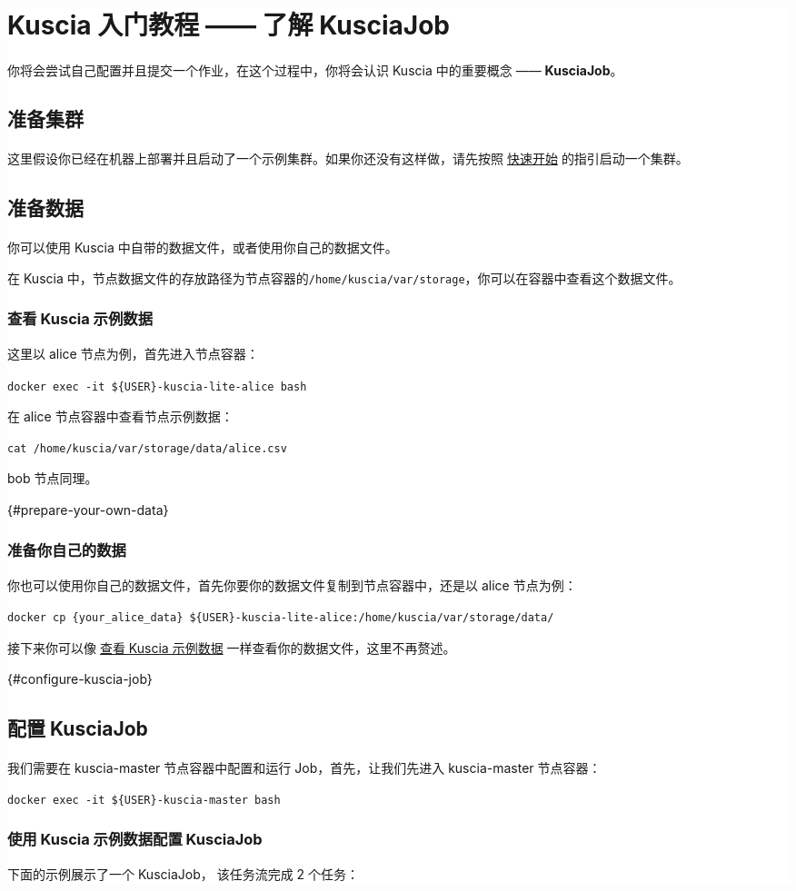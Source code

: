# Kuscia 入门教程 —— 了解 KusciaJob

你将会尝试自己配置并且提交一个作业，在这个过程中，你将会认识 Kuscia 中的重要概念 —— **KusciaJob**。

## 准备集群

这里假设你已经在机器上部署并且启动了一个示例集群。如果你还没有这样做，请先按照 [快速开始][quickstart] 的指引启动一个集群。

[quickstart]: ./quickstart_cn.md

## 准备数据

你可以使用 Kuscia 中自带的数据文件，或者使用你自己的数据文件。

在 Kuscia 中，节点数据文件的存放路径为节点容器的`/home/kuscia/var/storage`，你可以在容器中查看这个数据文件。

### 查看 Kuscia 示例数据

这里以 alice 节点为例，首先进入节点容器：

```shell
docker exec -it ${USER}-kuscia-lite-alice bash
```

在 alice 节点容器中查看节点示例数据：

```shell
cat /home/kuscia/var/storage/data/alice.csv
```

bob 节点同理。

{#prepare-your-own-data}

### 准备你自己的数据

你也可以使用你自己的数据文件，首先你要你的数据文件复制到节点容器中，还是以 alice 节点为例：

```shell
docker cp {your_alice_data} ${USER}-kuscia-lite-alice:/home/kuscia/var/storage/data/
```

接下来你可以像 [查看 Kuscia 示例数据](#kuscia) 一样查看你的数据文件，这里不再赘述。

{#configure-kuscia-job}

## 配置 KusciaJob

我们需要在 kuscia-master 节点容器中配置和运行 Job，首先，让我们先进入 kuscia-master 节点容器：

```shell
docker exec -it ${USER}-kuscia-master bash
```

### 使用 Kuscia 示例数据配置 KusciaJob

下面的示例展示了一个 KusciaJob， 该任务流完成 2 个任务：


[secretflow-component-spec]: https://www.secretflow.org.cn/docs/secretflow/latest/zh-Hans/component
[architecture]: ../reference/architecture_cn.md
[kuscia-api]: ../reference/apis/summary_cn.md
[deploy-p2p]: ../deployment/deploy_p2p_cn.md
[tutorial-bfia]: ../tutorial/run_bfia_job_cn.md
[tutorial-fate]: ../tutorial/run_fate_cn.md
[stop-and-uninstall]: ./quickstart_cn.md#停止体验集群